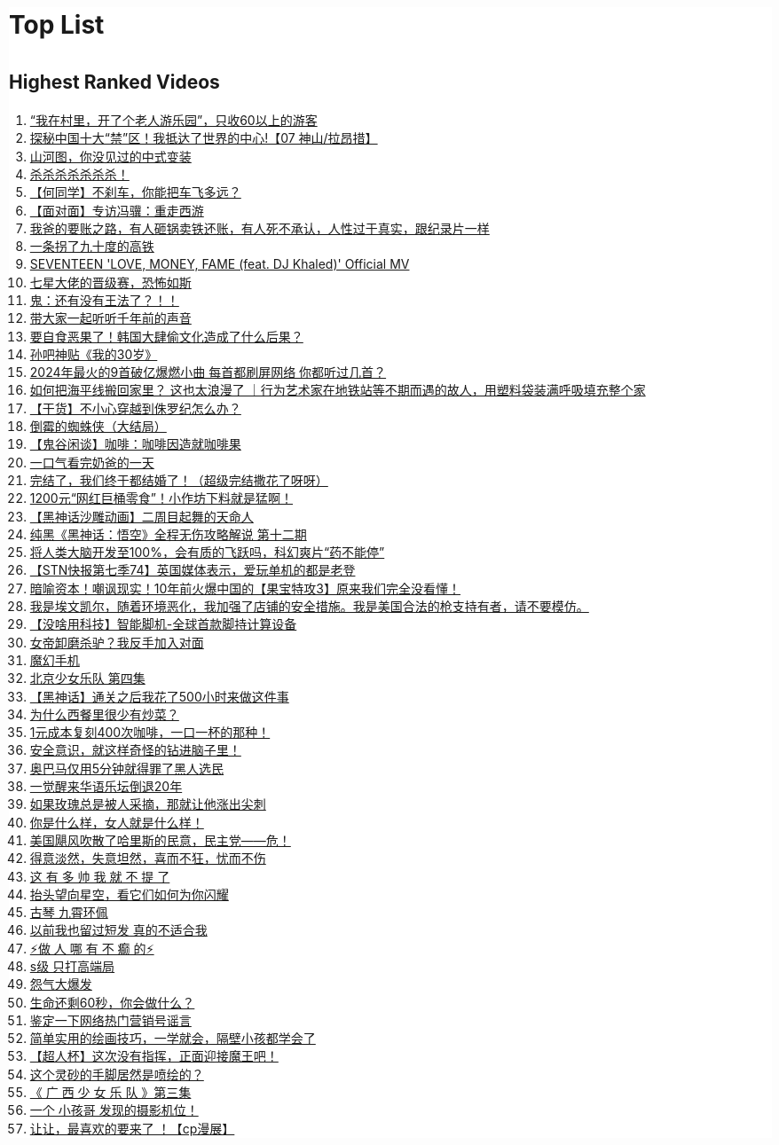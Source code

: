 # Top List
## Highest Ranked Videos
1. [“我在村里，开了个老人游乐园”，只收60以上的游客](https://www.bilibili.com/video/BV1Zm22YJEEV)
1. [探秘中国十大“禁”区！我抵达了世界的中心!【07 神山/拉昂措】](https://www.bilibili.com/video/BV12Q2mYiEBA)
1. [山河图，你没见过的中式变装](https://www.bilibili.com/video/BV1Lp2RYzEpX)
1. [杀杀杀杀杀杀杀！](https://www.bilibili.com/video/BV1C42hYUEyN)
1. [【何同学】不刹车，你能把车飞多远？](https://www.bilibili.com/video/BV1Pj2mYhENN)
1. [【面对面】专访冯骥：重走西游](https://www.bilibili.com/video/BV1ex2rYFETb)
1. [我爸的要账之路，有人砸锅卖铁还账，有人死不承认，人性过于真实，跟纪录片一样](https://www.bilibili.com/video/BV1Hp2bYCEy3)
1. [一条拐了九十度的高铁](https://www.bilibili.com/video/BV1jU22YSEgH)
1. [SEVENTEEN 'LOVE, MONEY, FAME (feat. DJ Khaled)' Official MV](https://www.bilibili.com/video/BV1Bg2zYaE3P)
1. [七星大佬的晋级赛，恐怖如斯](https://www.bilibili.com/video/BV1oR2DYcEer)
1. [鬼：还有没有王法了？！！](https://www.bilibili.com/video/BV1b621YKEh9)
1. [带大家一起听听千年前的声音](https://www.bilibili.com/video/BV14y21YYEdC)
1. [要自食恶果了！韩国大肆偷文化造成了什么后果？](https://www.bilibili.com/video/BV1WD21YbEkD)
1. [孙吧神贴《我的30岁》](https://www.bilibili.com/video/BV1h12SYEEQs)
1. [2024年最火的9首破亿爆燃小曲 每首都刷屏网络 你都听过几首？](https://www.bilibili.com/video/BV16a29YCEes)
1. [如何把海平线搬回家里？ 这也太浪漫了 ｜行为艺术家在地铁站等不期而遇的故人，用塑料袋装满呼吸填充整个家](https://www.bilibili.com/video/BV1ev2mY7Efm)
1. [【干货】不小心穿越到侏罗纪怎么办？](https://www.bilibili.com/video/BV1P62DYrETf)
1. [倒霉的蜘蛛侠（大结局）](https://www.bilibili.com/video/BV1vP2hYvE7k)
1. [【鬼谷闲谈】咖啡：咖啡因造就咖啡果](https://www.bilibili.com/video/BV1YT2hYaEWw)
1. [一口气看完奶爸的一天](https://www.bilibili.com/video/BV1f928Y3En7)
1. [完结了，我们终于都结婚了！（超级完结撒花了呀呀）](https://www.bilibili.com/video/BV1xn2hYXEdR)
1. [1200元“网红巨桶零食”！小作坊下料就是猛啊！](https://www.bilibili.com/video/BV1eh21YGEcu)
1. [【黑神话沙雕动画】二周目起舞的天命人](https://www.bilibili.com/video/BV16n2VYfEKh)
1. [纯黑《黑神话：悟空》全程无伤攻略解说 第十二期](https://www.bilibili.com/video/BV1fs2iYsESJ)
1. [将人类大脑开发至100%，会有质的飞跃吗，科幻爽片“药不能停”](https://www.bilibili.com/video/BV1Hi22YZEZL)
1. [【STN快报第七季74】英国媒体表示，爱玩单机的都是老登](https://www.bilibili.com/video/BV1612zYBEzj)
1. [暗喻资本！嘲讽现实！10年前火爆中国的【果宝特攻3】原来我们完全没看懂！](https://www.bilibili.com/video/BV1ie2SYdEVW)
1. [我是埃文凯尔，随着环境恶化，我加强了店铺的安全措施。我是美国合法的枪支持有者，请不要模仿。](https://www.bilibili.com/video/BV1Wq2qYKEnz)
1. [【没啥用科技】智能脚机-全球首款脚持计算设备](https://www.bilibili.com/video/BV1au2hYcESz)
1. [女帝卸磨杀驴？我反手加入对面](https://www.bilibili.com/video/BV1622UYfEj2)
1. [魔幻手机](https://www.bilibili.com/video/BV1e72zYoEpz)
1. [北京少女乐队 第四集](https://www.bilibili.com/video/BV1F928YGEbL)
1. [【黑神话】通关之后我花了500小时来做这件事](https://www.bilibili.com/video/BV1NB2tYyEk8)
1. [为什么西餐里很少有炒菜？](https://www.bilibili.com/video/BV1vd2UYXEZk)
1. [1元成本复刻400次咖啡，一口一杯的那种！](https://www.bilibili.com/video/BV1DG29Y4Ebv)
1. [安全意识，就这样奇怪的钻进脑子里！](https://www.bilibili.com/video/BV1zS2tYKEJJ)
1. [奥巴马仅用5分钟就得罪了黑人选民](https://www.bilibili.com/video/BV1Nd2iYNEFR)
1. [一觉醒来华语乐坛倒退20年](https://www.bilibili.com/video/BV1tT2VYzENg)
1. [如果玫瑰总是被人采摘，那就让他涨出尖刺](https://www.bilibili.com/video/BV19p28YaEci)
1. [你是什么样，女人就是什么样！](https://www.bilibili.com/video/BV1pi22YZE2c)
1. [美国飓风吹散了哈里斯的民意，民主党——危！](https://www.bilibili.com/video/BV1h72vY3ExE)
1. [得意淡然，失意坦然，喜而不狂，忧而不伤](https://www.bilibili.com/video/BV1Sd2JYFEiK)
1. [这 有 多 帅 我 就 不 提 了](https://www.bilibili.com/video/BV1Kg2mYvE3p)
1. [抬头望向星空，看它们如何为你闪耀](https://www.bilibili.com/video/BV1Fo23YtEf3)
1. [古琴 九霄环佩](https://www.bilibili.com/video/BV1bk2VYyESc)
1. [以前我也留过短发 真的不适合我](https://www.bilibili.com/video/BV1e62SYQEKg)
1. [⚡做 人 哪 有 不 癫 的⚡](https://www.bilibili.com/video/BV15k2hYBEHv)
1. [s级 只打高端局](https://www.bilibili.com/video/BV1ga28Y4EiA)
1. [怨气大爆发](https://www.bilibili.com/video/BV16Y2hYyEm2)
1. [生命还剩60秒，你会做什么？](https://www.bilibili.com/video/BV1Et1XYeEoy)
1. [鉴定一下网络热门营销号谣言](https://www.bilibili.com/video/BV1SY28YREED)
1. [简单实用的绘画技巧，一学就会，隔壁小孩都学会了](https://www.bilibili.com/video/BV1LQ22YmEau)
1. [【超人杯】这次没有指挥，正面迎接魔王吧！](https://www.bilibili.com/video/BV1tu2BY5Ek2)
1. [这个灵砂的手脚居然是喷绘的？](https://www.bilibili.com/video/BV12H29YnEkS)
1. [《 广 西 少 女 乐 队 》第三集](https://www.bilibili.com/video/BV1eF2bYbEej)
1. [一个 小孩哥 发现的摄影机位！](https://www.bilibili.com/video/BV1cg28YrEPe)
1. [让让，最喜欢的要来了 ！【cp漫展】](https://www.bilibili.com/video/BV1Kq2DYCEeo)